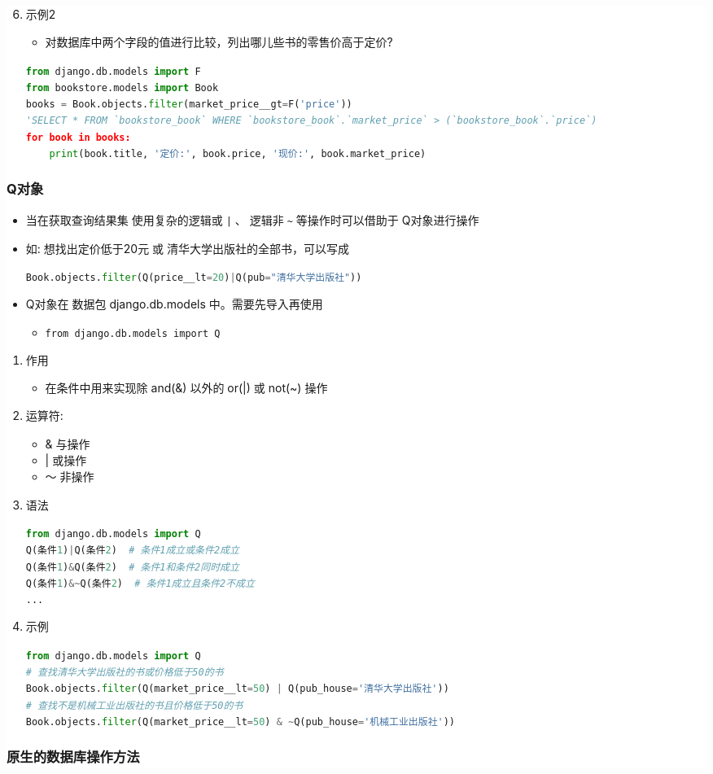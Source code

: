 6. 示例2

   - 对数据库中两个字段的值进行比较，列出哪儿些书的零售价高于定价?

   ```python
   from django.db.models import F
   from bookstore.models import Book
   books = Book.objects.filter(market_price__gt=F('price'))
   'SELECT * FROM `bookstore_book` WHERE `bookstore_book`.`market_price` > (`bookstore_book`.`price`)
   for book in books:
       print(book.title, '定价:', book.price, '现价:', book.market_price)
   ```

### Q对象

- 当在获取查询结果集 使用复杂的逻辑或  `|` 、 逻辑非 `~` 等操作时可以借助于 Q对象进行操作

- 如: 想找出定价低于20元 或 清华大学出版社的全部书，可以写成

  ```python
  Book.objects.filter(Q(price__lt=20)|Q(pub="清华大学出版社"))
  ```

- Q对象在 数据包 django.db.models 中。需要先导入再使用

  - `from django.db.models import Q`

1. 作用

   - 在条件中用来实现除 and(&) 以外的 or(|) 或 not(~) 操作

2. 运算符:

   - & 与操作
   - | 或操作
   - 〜 非操作

3. 语法

   ```python
   from django.db.models import Q
   Q(条件1)|Q(条件2)  # 条件1成立或条件2成立
   Q(条件1)&Q(条件2)  # 条件1和条件2同时成立
   Q(条件1)&~Q(条件2)  # 条件1成立且条件2不成立
   ...
   ```

4. 示例

   ```python
   from django.db.models import Q
   # 查找清华大学出版社的书或价格低于50的书
   Book.objects.filter(Q(market_price__lt=50) | Q(pub_house='清华大学出版社'))
   # 查找不是机械工业出版社的书且价格低于50的书
   Book.objects.filter(Q(market_price__lt=50) & ~Q(pub_house='机械工业出版社'))
   ```

### 原生的数据库操作方法
